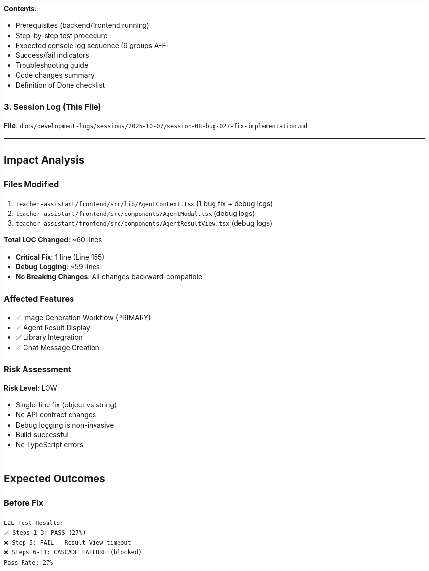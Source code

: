 **Contents**:
- Prerequisites (backend/frontend running)
- Step-by-step test procedure
- Expected console log sequence (6 groups A-F)
- Success/fail indicators
- Troubleshooting guide
- Code changes summary
- Definition of Done checklist

### 3. Session Log (This File)
**File**: `docs/development-logs/sessions/2025-10-07/session-08-bug-027-fix-implementation.md`

---

## Impact Analysis

### Files Modified
1. `teacher-assistant/frontend/src/lib/AgentContext.tsx` (1 bug fix + debug logs)
2. `teacher-assistant/frontend/src/components/AgentModal.tsx` (debug logs)
3. `teacher-assistant/frontend/src/components/AgentResultView.tsx` (debug logs)

**Total LOC Changed**: ~60 lines
- **Critical Fix**: 1 line (Line 155)
- **Debug Logging**: ~59 lines
- **No Breaking Changes**: All changes backward-compatible

### Affected Features
- ✅ Image Generation Workflow (PRIMARY)
- ✅ Agent Result Display
- ✅ Library Integration
- ✅ Chat Message Creation

### Risk Assessment
**Risk Level**: LOW
- Single-line fix (object vs string)
- No API contract changes
- Debug logging is non-invasive
- Build successful
- No TypeScript errors

---

## Expected Outcomes

### Before Fix
```
E2E Test Results:
✅ Steps 1-3: PASS (27%)
❌ Step 5: FAIL - Result View timeout
❌ Steps 6-11: CASCADE FAILURE (blocked)
Pass Rate: 27%
```
